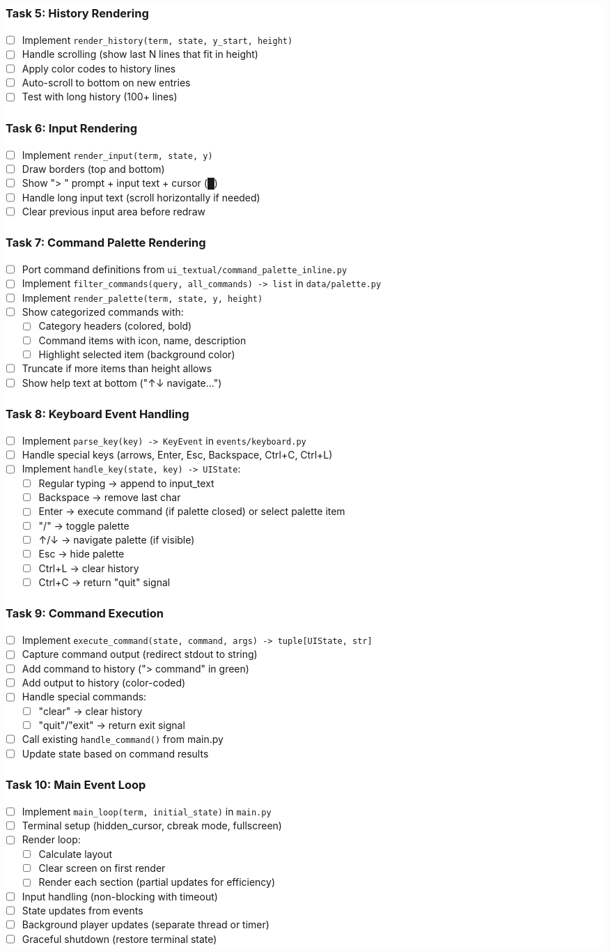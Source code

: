 ### Task 5: History Rendering
- [ ] Implement `render_history(term, state, y_start, height)`
- [ ] Handle scrolling (show last N lines that fit in height)
- [ ] Apply color codes to history lines
- [ ] Auto-scroll to bottom on new entries
- [ ] Test with long history (100+ lines)

### Task 6: Input Rendering
- [ ] Implement `render_input(term, state, y)`
- [ ] Draw borders (top and bottom)
- [ ] Show "> " prompt + input text + cursor (█)
- [ ] Handle long input text (scroll horizontally if needed)
- [ ] Clear previous input area before redraw

### Task 7: Command Palette Rendering
- [ ] Port command definitions from `ui_textual/command_palette_inline.py`
- [ ] Implement `filter_commands(query, all_commands) -> list` in `data/palette.py`
- [ ] Implement `render_palette(term, state, y, height)`
- [ ] Show categorized commands with:
  - [ ] Category headers (colored, bold)
  - [ ] Command items with icon, name, description
  - [ ] Highlight selected item (background color)
- [ ] Truncate if more items than height allows
- [ ] Show help text at bottom ("↑↓ navigate...")

### Task 8: Keyboard Event Handling
- [ ] Implement `parse_key(key) -> KeyEvent` in `events/keyboard.py`
- [ ] Handle special keys (arrows, Enter, Esc, Backspace, Ctrl+C, Ctrl+L)
- [ ] Implement `handle_key(state, key) -> UIState`:
  - [ ] Regular typing -> append to input_text
  - [ ] Backspace -> remove last char
  - [ ] Enter -> execute command (if palette closed) or select palette item
  - [ ] "/" -> toggle palette
  - [ ] ↑/↓ -> navigate palette (if visible)
  - [ ] Esc -> hide palette
  - [ ] Ctrl+L -> clear history
  - [ ] Ctrl+C -> return "quit" signal

### Task 9: Command Execution
- [ ] Implement `execute_command(state, command, args) -> tuple[UIState, str]`
- [ ] Capture command output (redirect stdout to string)
- [ ] Add command to history ("> command" in green)
- [ ] Add output to history (color-coded)
- [ ] Handle special commands:
  - [ ] "clear" -> clear history
  - [ ] "quit"/"exit" -> return exit signal
- [ ] Call existing `handle_command()` from main.py
- [ ] Update state based on command results

### Task 10: Main Event Loop
- [ ] Implement `main_loop(term, initial_state)` in `main.py`
- [ ] Terminal setup (hidden_cursor, cbreak mode, fullscreen)
- [ ] Render loop:
  - [ ] Calculate layout
  - [ ] Clear screen on first render
  - [ ] Render each section (partial updates for efficiency)
- [ ] Input handling (non-blocking with timeout)
- [ ] State updates from events
- [ ] Background player updates (separate thread or timer)
- [ ] Graceful shutdown (restore terminal state)
